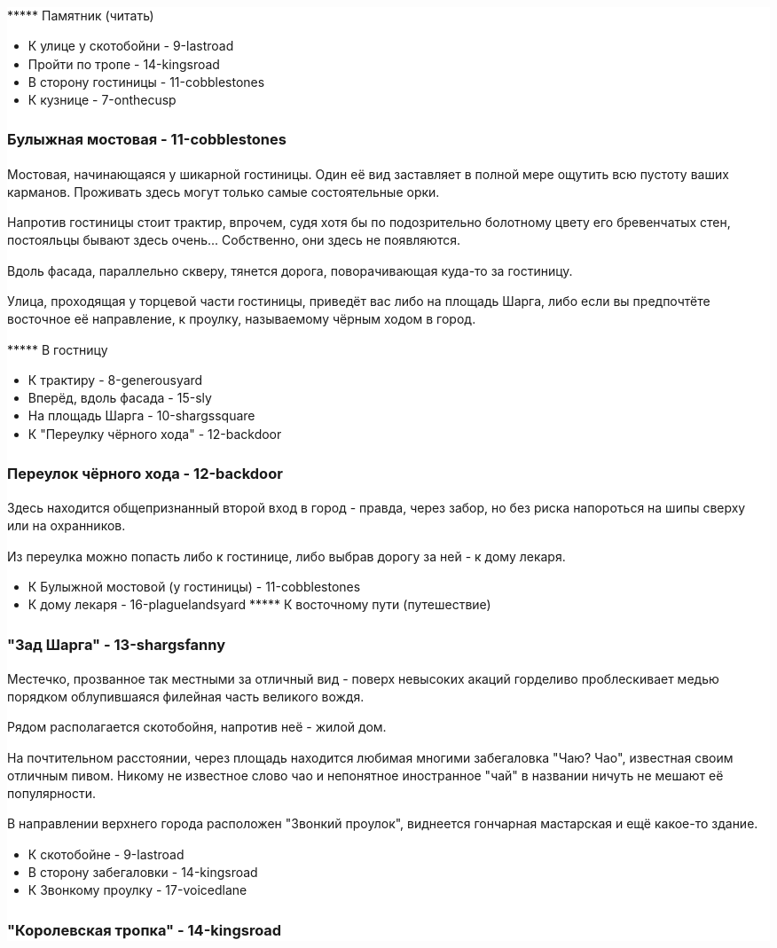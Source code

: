 ***** Памятник (читать)
* К улице у скотобойни - 9-lastroad
* Пройти по тропе - 14-kingsroad
* В сторону гостиницы - 11-cobblestones
* К кузнице - 7-onthecusp

### Булыжная мостовая - 11-cobblestones

Мостовая, начинающаяся у шикарной гостиницы. Один её вид заставляет в полной мере ощутить всю пустоту ваших карманов. Проживать здесь могут только самые состоятельные орки.

Напротив гостиницы стоит трактир, впрочем, судя хотя бы по подозрительно болотному цвету его бревенчатых стен, постояльцы бывают здесь очень... Собственно, они здесь не появляются.

Вдоль фасада, параллельно скверу, тянется дорога, поворачивающая куда-то за гостиницу.

Улица, проходящая у торцевой части гостиницы, приведёт вас либо на площадь Шарга, либо если вы предпочтёте восточное её направление, к проулку, называемому чёрным ходом в город.

***** В гостницу
* К трактиру - 8-generousyard
* Вперёд, вдоль фасада - 15-sly
* На площадь Шарга - 10-shargssquare
* К "Переулку чёрного хода" - 12-backdoor

### Переулок чёрного хода - 12-backdoor

Здесь находится общепризнанный второй вход в город - правда, через забор, но без риска напороться на шипы сверху или на охранников.

Из переулка можно попасть либо к гостинице, либо выбрав дорогу за ней - к дому лекаря.

* К Булыжной мостовой (у гостиницы) - 11-cobblestones
* К дому лекаря - 16-plaguelandsyard
***** К восточному пути (путешествие)
	
### "Зад Шарга" - 13-shargsfanny

Местечко, прозванное так местными за отличный вид - поверх невысоких акаций горделиво проблескивает медью порядком облупившаяся филейная часть великого вождя.

Рядом располагается скотобойня, напротив неё - жилой дом.

На почтительном расстоянии, через площадь находится любимая многими забегаловка "Чаю? Чао", известная своим отличным пивом. Никому не известное слово чао и непонятное иностранное "чай" в названии ничуть не мешают её популярности.

В направлении верхнего города расположен "Звонкий проулок", виднеется гончарная мастарская и ещё какое-то здание.

* К скотобойне - 9-lastroad
* В сторону забегаловки - 14-kingsroad
* К Звонкому проулку - 17-voicedlane

### "Королевская тропка" - 14-kingsroad
